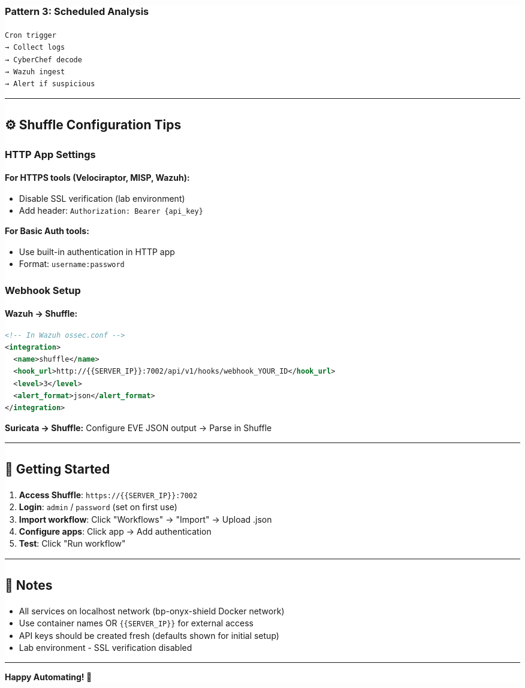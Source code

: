 ### Pattern 3: Scheduled Analysis
```
Cron trigger
→ Collect logs
→ CyberChef decode
→ Wazuh ingest
→ Alert if suspicious
```

---

## ⚙️ Shuffle Configuration Tips

### HTTP App Settings

**For HTTPS tools (Velociraptor, MISP, Wazuh):**
- Disable SSL verification (lab environment)
- Add header: `Authorization: Bearer {api_key}`

**For Basic Auth tools:**
- Use built-in authentication in HTTP app
- Format: `username:password`

### Webhook Setup

**Wazuh → Shuffle:**
```xml
<!-- In Wazuh ossec.conf -->
<integration>
  <name>shuffle</name>
  <hook_url>http://{{SERVER_IP}}:7002/api/v1/hooks/webhook_YOUR_ID</hook_url>
  <level>3</level>
  <alert_format>json</alert_format>
</integration>
```

**Suricata → Shuffle:**
Configure EVE JSON output → Parse in Shuffle

---

## 🚀 Getting Started

1. **Access Shuffle**: `https://{{SERVER_IP}}:7002`
2. **Login**: `admin` / `password` (set on first use)
3. **Import workflow**: Click "Workflows" → "Import" → Upload .json
4. **Configure apps**: Click app → Add authentication
5. **Test**: Click "Run workflow"

---

## 📝 Notes

- All services on localhost network (bp-onyx-shield Docker network)
- Use container names OR `{{SERVER_IP}}` for external access
- API keys should be created fresh (defaults shown for initial setup)
- Lab environment - SSL verification disabled

---

**Happy Automating! 🤖**


